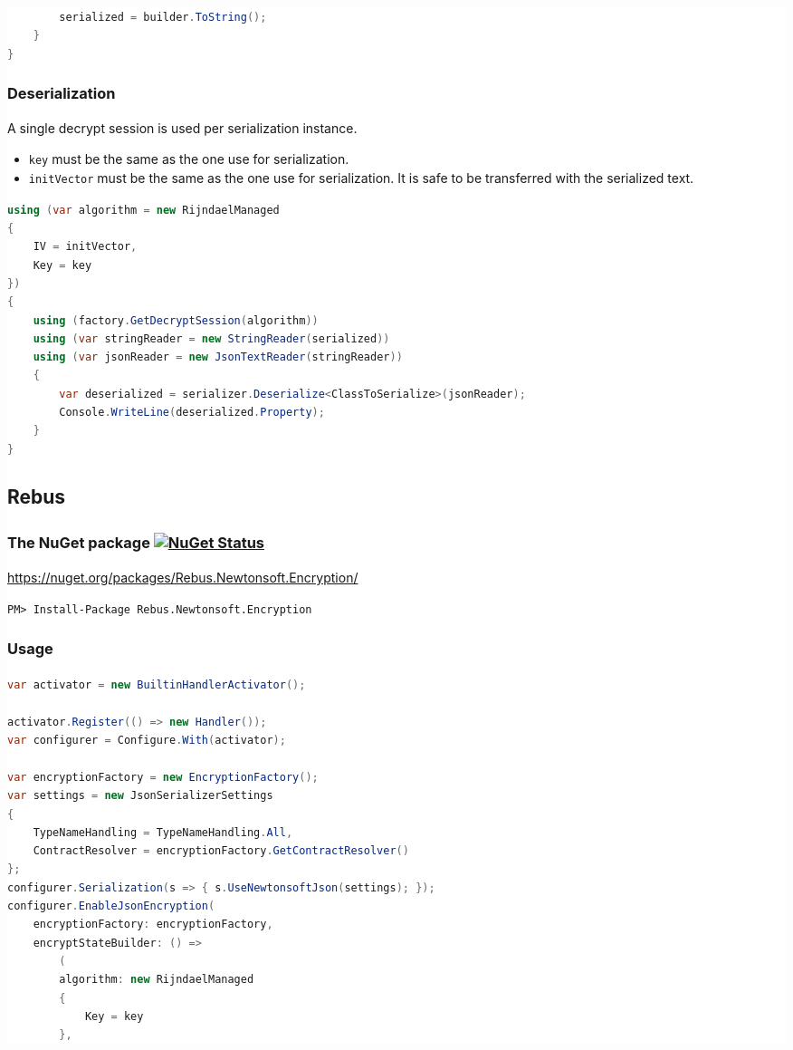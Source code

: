 ```C#
        serialized = builder.ToString();
    }
}
```


### Deserialization

A single decrypt session is used per serialization instance.

 * `key` must be the same as the one use for serialization.
 * `initVector` must be the same as the one use for serialization. It is safe to be transferred with the serialized text. 

```C#
using (var algorithm = new RijndaelManaged
{
    IV = initVector,
    Key = key
})
{
    using (factory.GetDecryptSession(algorithm))
    using (var stringReader = new StringReader(serialized))
    using (var jsonReader = new JsonTextReader(stringReader))
    {
        var deserialized = serializer.Deserialize<ClassToSerialize>(jsonReader);
        Console.WriteLine(deserialized.Property);
    }
}
```


## Rebus


### The NuGet package [![NuGet Status](http://img.shields.io/nuget/v/Rebus.Newtonsoft.Encryption.svg?style=flat)](https://www.nuget.org/packages/Rebus.Newtonsoft.Encryption/)

https://nuget.org/packages/Rebus.Newtonsoft.Encryption/

    PM> Install-Package Rebus.Newtonsoft.Encryption


### Usage

```C#
var activator = new BuiltinHandlerActivator();

activator.Register(() => new Handler());
var configurer = Configure.With(activator);

var encryptionFactory = new EncryptionFactory();
var settings = new JsonSerializerSettings
{
    TypeNameHandling = TypeNameHandling.All,
    ContractResolver = encryptionFactory.GetContractResolver()
};
configurer.Serialization(s => { s.UseNewtonsoftJson(settings); });
configurer.EnableJsonEncryption(
    encryptionFactory: encryptionFactory,
    encryptStateBuilder: () =>
        (
        algorithm: new RijndaelManaged
        {
            Key = key
        },
```